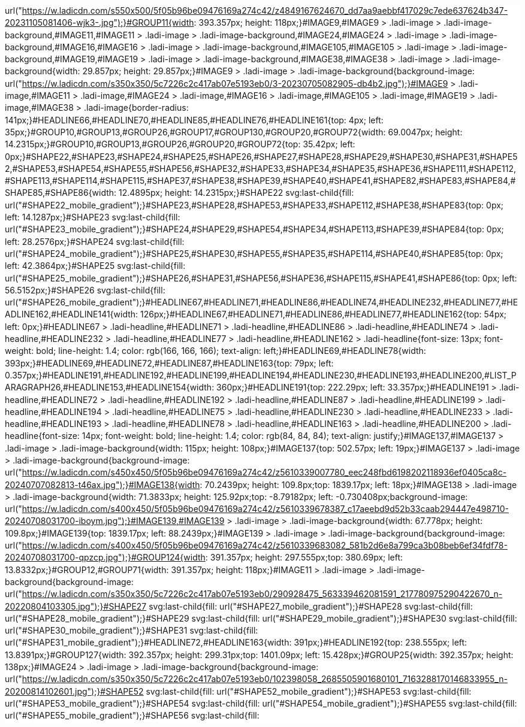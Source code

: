 url("https://w.ladicdn.com/s550x500/5f05b96be09476169a274c42/z4849167624670_dd7aa9aebbf417029c7ede637624b347-20231105081406-wjk3-.jpg");}#GROUP11{width: 393.357px; height: 118px;}#IMAGE9,#IMAGE9 > .ladi-image > .ladi-image-background,#IMAGE11,#IMAGE11 > .ladi-image > .ladi-image-background,#IMAGE24,#IMAGE24 > .ladi-image > .ladi-image-background,#IMAGE16,#IMAGE16 > .ladi-image > .ladi-image-background,#IMAGE105,#IMAGE105 > .ladi-image > .ladi-image-background,#IMAGE19,#IMAGE19 > .ladi-image > .ladi-image-background,#IMAGE38,#IMAGE38 > .ladi-image > .ladi-image-background{width: 29.857px; height: 29.857px;}#IMAGE9 > .ladi-image > .ladi-image-background{background-image: url("https://w.ladicdn.com/s350x350/5c7226c2c417ab07e5193eb0/3-20230705082905-db4b2.jpg");}#IMAGE9 > .ladi-image,#IMAGE11 > .ladi-image,#IMAGE24 > .ladi-image,#IMAGE16 > .ladi-image,#IMAGE105 > .ladi-image,#IMAGE19 > .ladi-image,#IMAGE38 > .ladi-image{border-radius: 141px;}#HEADLINE66,#HEADLINE70,#HEADLINE85,#HEADLINE76,#HEADLINE161{top: 4px; left: 35px;}#GROUP10,#GROUP13,#GROUP26,#GROUP17,#GROUP130,#GROUP20,#GROUP72{width: 69.0047px; height: 14.2315px;}#GROUP10,#GROUP13,#GROUP26,#GROUP20,#GROUP72{top: 35.42px; left: 0px;}#SHAPE22,#SHAPE23,#SHAPE24,#SHAPE25,#SHAPE26,#SHAPE27,#SHAPE28,#SHAPE29,#SHAPE30,#SHAPE31,#SHAPE52,#SHAPE53,#SHAPE54,#SHAPE55,#SHAPE56,#SHAPE32,#SHAPE33,#SHAPE34,#SHAPE35,#SHAPE36,#SHAPE111,#SHAPE112,#SHAPE113,#SHAPE114,#SHAPE115,#SHAPE37,#SHAPE38,#SHAPE39,#SHAPE40,#SHAPE41,#SHAPE82,#SHAPE83,#SHAPE84,#SHAPE85,#SHAPE86{width: 12.4895px; height: 14.2315px;}#SHAPE22 svg:last-child{fill: url("#SHAPE22_mobile_gradient");}#SHAPE23,#SHAPE28,#SHAPE53,#SHAPE33,#SHAPE112,#SHAPE38,#SHAPE83{top: 0px; left: 14.1287px;}#SHAPE23 svg:last-child{fill: url("#SHAPE23_mobile_gradient");}#SHAPE24,#SHAPE29,#SHAPE54,#SHAPE34,#SHAPE113,#SHAPE39,#SHAPE84{top: 0px; left: 28.2576px;}#SHAPE24 svg:last-child{fill: url("#SHAPE24_mobile_gradient");}#SHAPE25,#SHAPE30,#SHAPE55,#SHAPE35,#SHAPE114,#SHAPE40,#SHAPE85{top: 0px; left: 42.3864px;}#SHAPE25 svg:last-child{fill: url("#SHAPE25_mobile_gradient");}#SHAPE26,#SHAPE31,#SHAPE56,#SHAPE36,#SHAPE115,#SHAPE41,#SHAPE86{top: 0px; left: 56.5152px;}#SHAPE26 svg:last-child{fill: url("#SHAPE26_mobile_gradient");}#HEADLINE67,#HEADLINE71,#HEADLINE86,#HEADLINE74,#HEADLINE232,#HEADLINE77,#HEADLINE162,#HEADLINE141{width: 126px;}#HEADLINE67,#HEADLINE71,#HEADLINE86,#HEADLINE77,#HEADLINE162{top: 54px; left: 0px;}#HEADLINE67 > .ladi-headline,#HEADLINE71 > .ladi-headline,#HEADLINE86 > .ladi-headline,#HEADLINE74 > .ladi-headline,#HEADLINE232 > .ladi-headline,#HEADLINE77 > .ladi-headline,#HEADLINE162 > .ladi-headline{font-size: 13px; font-weight: bold; line-height: 1.4; color: rgb(166, 166, 166); text-align: left;}#HEADLINE69,#HEADLINE78{width: 393px;}#HEADLINE69,#HEADLINE72,#HEADLINE87,#HEADLINE163{top: 79px; left: 0.357px;}#HEADLINE191,#HEADLINE192,#HEADLINE199,#HEADLINE194,#HEADLINE230,#HEADLINE193,#HEADLINE200,#LIST_PARAGRAPH26,#HEADLINE153,#HEADLINE154{width: 360px;}#HEADLINE191{top: 222.29px; left: 33.357px;}#HEADLINE191 > .ladi-headline,#HEADLINE72 > .ladi-headline,#HEADLINE192 > .ladi-headline,#HEADLINE87 > .ladi-headline,#HEADLINE199 > .ladi-headline,#HEADLINE194 > .ladi-headline,#HEADLINE75 > .ladi-headline,#HEADLINE230 > .ladi-headline,#HEADLINE233 > .ladi-headline,#HEADLINE193 > .ladi-headline,#HEADLINE78 > .ladi-headline,#HEADLINE163 > .ladi-headline,#HEADLINE200 > .ladi-headline{font-size: 14px; font-weight: bold; line-height: 1.4; color: rgb(84, 84, 84); text-align: justify;}#IMAGE137,#IMAGE137 > .ladi-image > .ladi-image-background{width: 115px; height: 108px;}#IMAGE137{top: 502.57px; left: 19px;}#IMAGE137 > .ladi-image > .ladi-image-background{background-image: url("https://w.ladicdn.com/s450x450/5f05b96be09476169a274c42/z5610339007780_eec248fbd6198202118936ef0405ca8c-20240707082813-t46ax.jpg");}#IMAGE138{width: 70.2439px; height: 109.8px;top: 1839.17px; left: 18px;}#IMAGE138 > .ladi-image > .ladi-image-background{width: 71.3833px; height: 125.92px;top: -8.79182px; left: -0.730408px;background-image: url("https://w.ladicdn.com/s400x450/5f05b96be09476169a274c42/z5610339678387_c17aeebd9d52b33caab294447e498710-20240708031700-iboym.jpg");}#IMAGE139,#IMAGE139 > .ladi-image > .ladi-image-background{width: 67.778px; height: 109.8px;}#IMAGE139{top: 1839.17px; left: 88.2439px;}#IMAGE139 > .ladi-image > .ladi-image-background{background-image: url("https://w.ladicdn.com/s400x450/5f05b96be09476169a274c42/z5610339683082_581b2d6e8a799ca3b08beb6ef34fdf78-20240708031700-qpzcp.jpg");}#GROUP124{width: 391.357px; height: 297.555px;top: 380.69px; left: 13.8332px;}#GROUP12,#GROUP71{width: 391.357px; height: 118px;}#IMAGE11 > .ladi-image > .ladi-image-background{background-image: url("https://w.ladicdn.com/s350x350/5c7226c2c417ab07e5193eb0/290928475_563339462081591_217780975290422670_n-20220804103305.jpg");}#SHAPE27 svg:last-child{fill: url("#SHAPE27_mobile_gradient");}#SHAPE28 svg:last-child{fill: url("#SHAPE28_mobile_gradient");}#SHAPE29 svg:last-child{fill: url("#SHAPE29_mobile_gradient");}#SHAPE30 svg:last-child{fill: url("#SHAPE30_mobile_gradient");}#SHAPE31 svg:last-child{fill: url("#SHAPE31_mobile_gradient");}#HEADLINE72,#HEADLINE163{width: 391px;}#HEADLINE192{top: 238.555px; left: 13.8391px;}#GROUP127{width: 392.357px; height: 299.31px;top: 1401.09px; left: 15.428px;}#GROUP25{width: 392.357px; height: 138px;}#IMAGE24 > .ladi-image > .ladi-image-background{background-image: url("https://w.ladicdn.com/s350x350/5c7226c2c417ab07e5193eb0/102398058_2685505901680101_7163288170146833955_n-20200814102601.jpg");}#SHAPE52 svg:last-child{fill: url("#SHAPE52_mobile_gradient");}#SHAPE53 svg:last-child{fill: url("#SHAPE53_mobile_gradient");}#SHAPE54 svg:last-child{fill: url("#SHAPE54_mobile_gradient");}#SHAPE55 svg:last-child{fill: url("#SHAPE55_mobile_gradient");}#SHAPE56 svg:last-child{fill: